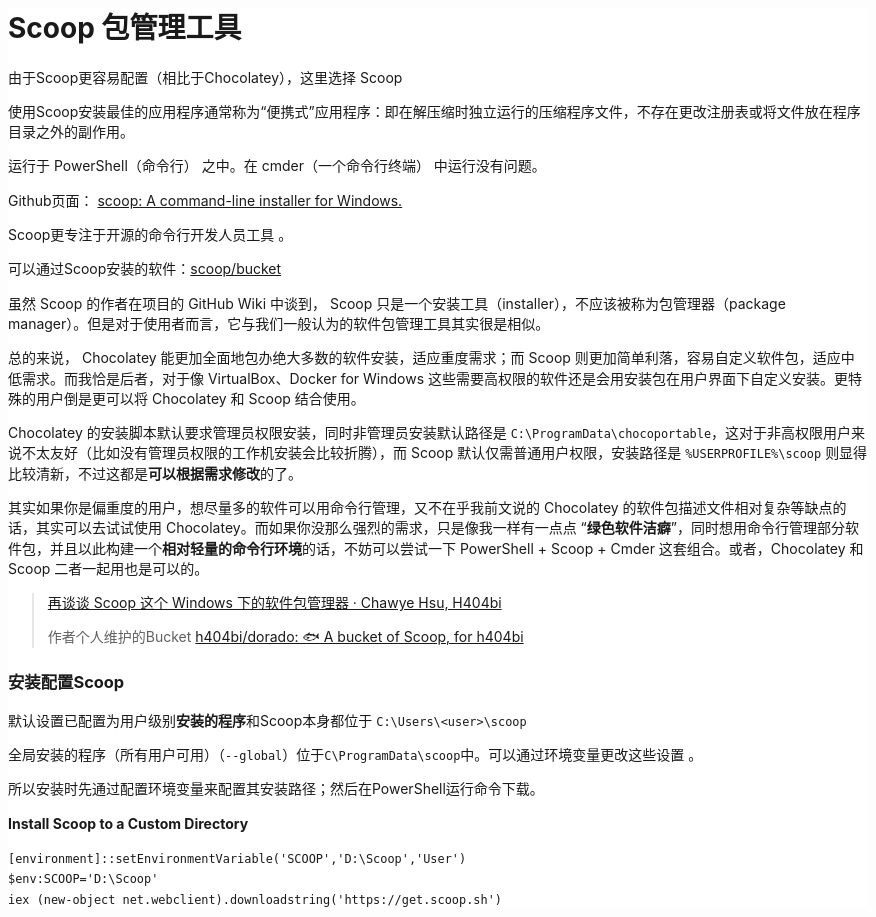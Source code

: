 

# Scoop 包管理工具

由于Scoop更容易配置（相比于Chocolatey），这里选择 Scoop

使用Scoop安装最佳的应用程序通常称为“便携式”应用程序：即在解压缩时独立运行的压缩程序文件，不存在更改注册表或将文件放在程序目录之外的副作用。 



运行于 PowerShell（命令行）  之中。在 cmder（一个命令行终端） 中运行没有问题。

Github页面： [scoop: A command-line installer for Windows.](https://github.com/lukesampson/scoop "lukesampson/scoop: A command-line installer for Windows.")

Scoop更专注于开源的命令行开发人员工具 。



可以通过Scoop安装的软件：[scoop/bucket](https://github.com/lukesampson/scoop/tree/master/bucket "scoop/bucket at master · lukesampson/scoop")

虽然 Scoop 的作者在项目的 GitHub Wiki 中谈到， Scoop 只是一个安装工具（installer），不应该被称为包管理器（package manager）。但是对于使用者而言，它与我们一般认为的软件包管理工具其实很是相似。 

总的来说， Chocolatey 能更加全面地包办绝大多数的软件安装，适应重度需求；而 Scoop 则更加简单利落，容易自定义软件包，适应中低需求。而我恰是后者，对于像 VirtualBox、Docker for Windows 这些需要高权限的软件还是会用安装包在用户界面下自定义安装。更特殊的用户倒是更可以将 Chocolatey 和 Scoop 结合使用。 

Chocolatey 的安装脚本默认要求管理员权限安装，同时非管理员安装默认路径是 `C:\ProgramData\chocoportable`，这对于非高权限用户来说不太友好（比如没有管理员权限的工作机安装会比较折腾），而 Scoop 默认仅需普通用户权限，安装路径是 `%USERPROFILE%\scoop` 则显得比较清新，不过这都是**可以根据需求修改**的了。 

其实如果你是偏重度的用户，想尽量多的软件可以用命令行管理，又不在乎我前文说的 Chocolatey 的软件包描述文件相对复杂等缺点的话，其实可以去试试使用 Chocolatey。而如果你没那么强烈的需求，只是像我一样有一点点 “**绿色软件洁癖**”，同时想用命令行管理部分软件包，并且以此构建一个**相对轻量的命令行环境**的话，不妨可以尝试一下 PowerShell + Scoop + Cmder 这套组合。或者，Chocolatey 和 Scoop 二者一起用也是可以的。 



> [再谈谈 Scoop 这个 Windows 下的软件包管理器 · Chawye Hsu, H404bi](https://h404bi.com/blog/2018/05/12/talk-about-scoop-the-package-manager-for-windows-again.html "再谈谈 Scoop 这个 Windows 下的软件包管理器 · Chawye Hsu, H404bi")
>
> 作者个人维护的Bucket [h404bi/dorado: 🐟 A bucket of Scoop, for h404bi](https://github.com/h404bi/dorado "h404bi/dorado: 🐟 A bucket of Scoop, for h404bi")





### 安装配置Scoop

默认设置已配置为用户级别**安装的程序**和Scoop本身都位于 `C:\Users\<user>\scoop `

全局安装的程序（所有用户可用）（`--global`）位于`C\ProgramData\scoop`中。可以通过环境变量更改这些设置 。

所以安装时先通过配置环境变量来配置其安装路径；然后在PowerShell运行命令下载。

**Install Scoop to a Custom Directory**

```
[environment]::setEnvironmentVariable('SCOOP','D:\Scoop','User')
$env:SCOOP='D:\Scoop'
iex (new-object net.webclient).downloadstring('https://get.scoop.sh')
```
